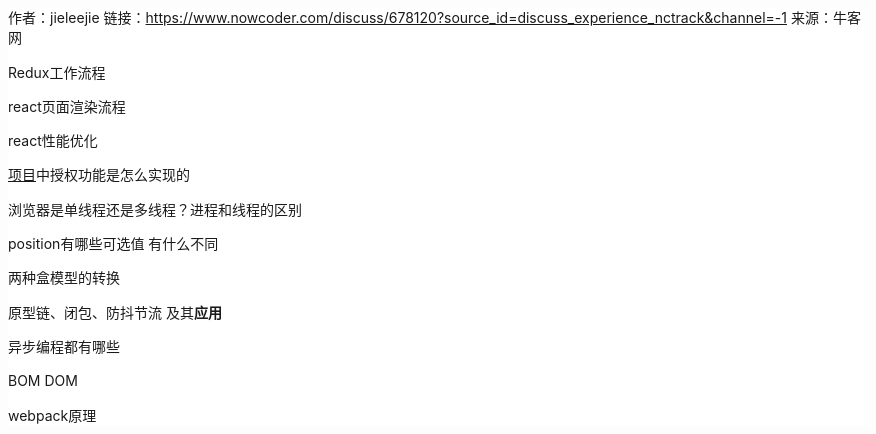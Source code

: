 作者：jieleejie
链接：https://www.nowcoder.com/discuss/678120?source_id=discuss_experience_nctrack&channel=-1
来源：牛客网



Redux工作流程 

 react页面渲染流程 

 react性能优化 

 [项目]()中授权功能是怎么实现的 

 浏览器是单线程还是多线程？进程和线程的区别 

 position有哪些可选值 有什么不同 

 两种盒模型的转换 

 原型链、闭包、防抖节流 及其**应用** 

 异步编程都有哪些 

 BOM DOM 

 webpack原理